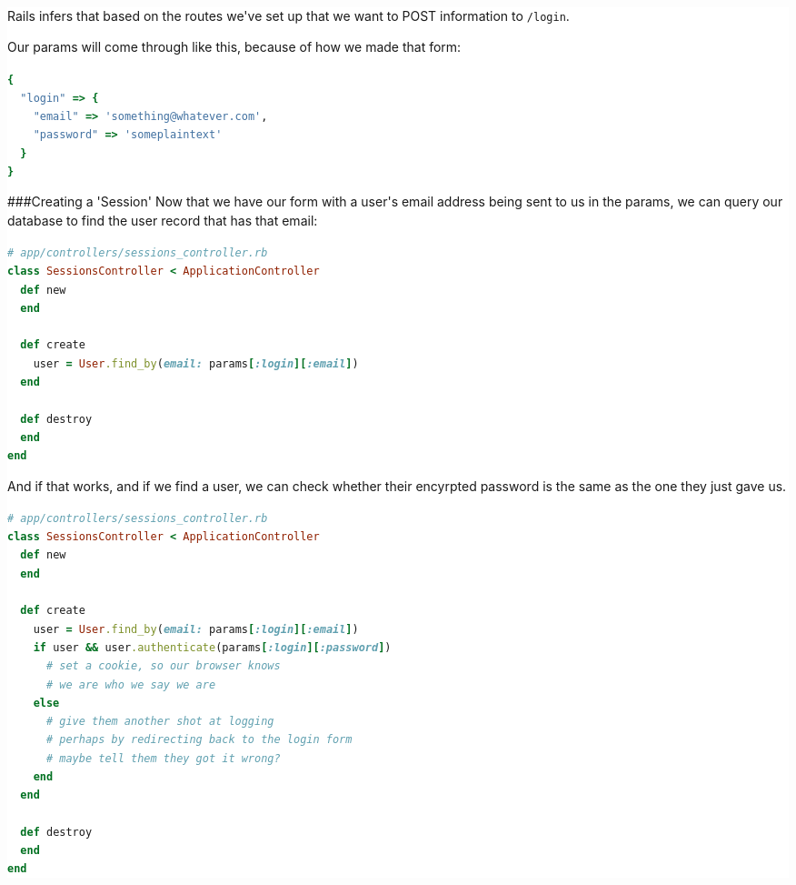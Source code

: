 Rails infers that based on the routes we've set up that we want to POST information to `/login`.

Our params will come through like this, because of how we made that form:

```ruby
{
  "login" => {
    "email" => 'something@whatever.com',
    "password" => 'someplaintext'
  }
}
```

###Creating a 'Session'
Now that we have our form with a user's email address being sent to us in the params, we can query our database to find the user record that has that email:

```ruby
# app/controllers/sessions_controller.rb
class SessionsController < ApplicationController
  def new
  end

  def create
    user = User.find_by(email: params[:login][:email])
  end

  def destroy
  end
end
```

And if that works, and if we find a user, we can check whether their encyrpted password is the same as the one they just gave us.

```ruby
# app/controllers/sessions_controller.rb
class SessionsController < ApplicationController
  def new
  end

  def create
    user = User.find_by(email: params[:login][:email])
    if user && user.authenticate(params[:login][:password])
      # set a cookie, so our browser knows 
      # we are who we say we are
    else
      # give them another shot at logging
      # perhaps by redirecting back to the login form
      # maybe tell them they got it wrong?
    end
  end

  def destroy
  end
end
```
